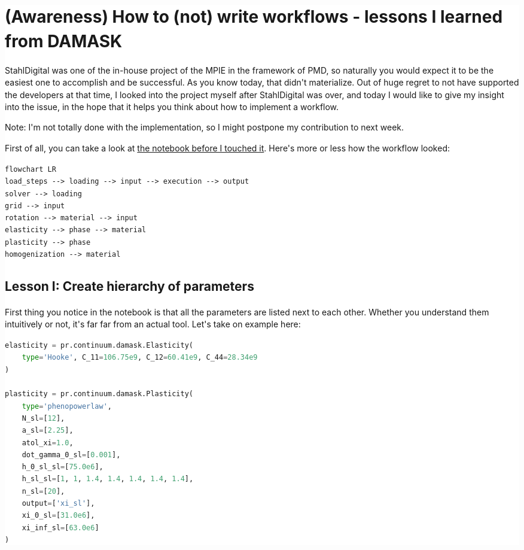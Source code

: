 # (Awareness) How to (not) write workflows - lessons I learned from DAMASK

StahlDigital was one of the in-house project of the MPIE in the framework of PMD, so naturally you would expect it to be the easiest one to accomplish and be successful. As you know today, that didn't materialize. Out of huge regret to not have supported the developers at that time, I looked into the project myself after StahlDigital was over, and today I would like to give my insight into the issue, in the hope that it helps you think about how to implement a workflow.

Note: I'm not totally done with the implementation, so I might postpone my contribution to next week.

First of all, you can take a look at [the notebook before I touched it](https://github.com/pyiron/pyiron_continuum/blob/2f28479e421386172a2edc9fce8df62e8551d836/notebooks/damask_tutorial.ipynb). Here's more or less how the workflow looked:

```mermaid
flowchart LR
load_steps --> loading --> input --> execution --> output
solver --> loading
grid --> input
rotation --> material --> input
elasticity --> phase --> material
plasticity --> phase
homogenization --> material
```

## Lesson I: Create hierarchy of parameters

First thing you notice in the notebook is that all the parameters are listed next to each other. Whether you understand them intuitively or not, it's far far from an actual tool. Let's take on example here:

```python
elasticity = pr.continuum.damask.Elasticity(
    type='Hooke', C_11=106.75e9, C_12=60.41e9, C_44=28.34e9
)

plasticity = pr.continuum.damask.Plasticity(
    type='phenopowerlaw',
    N_sl=[12],
    a_sl=[2.25],
    atol_xi=1.0,
    dot_gamma_0_sl=[0.001],
    h_0_sl_sl=[75.0e6],
    h_sl_sl=[1, 1, 1.4, 1.4, 1.4, 1.4, 1.4],
    n_sl=[20],
    output=['xi_sl'],
    xi_0_sl=[31.0e6],
    xi_inf_sl=[63.0e6]
)  
```

